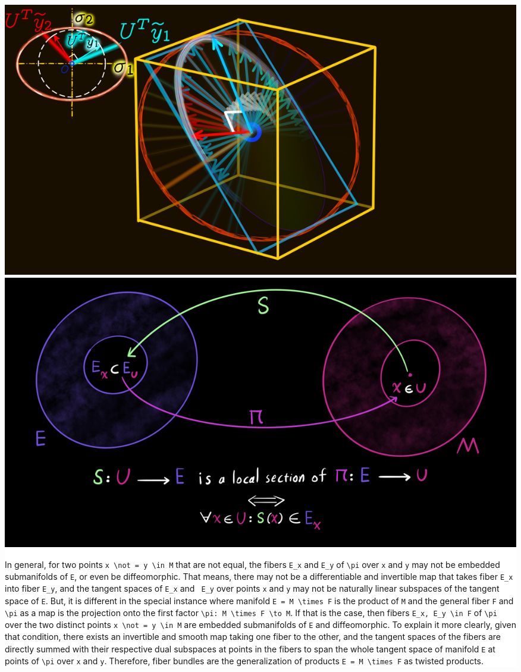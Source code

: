 ![board4](./assets/fiberbundle/changeofbasis.png)
![image6](./assets/fiberbundle/6.png)

In general, for two points ``x \not = y \in M`` that are not equal, the fibers ``E_x`` and ``E_y`` of ``\pi`` over ``x`` and ``y`` may not be embedded submanifolds of ``E``, or even be diffeomorphic. That means, there may not be a differentiable and invertible map that takes fiber ``E_x`` into fiber ``E_y``, and the tangent spaces of ``E_x`` and `` E_y`` over points ``x`` and ``y`` may not be naturally linear subspaces of the tangent space of ``E``. But, it is different in the special instance where manifold ``E = M \times F`` is the product of ``M`` and the general fiber ``F`` and ``\pi`` as a map is the projection onto the first factor ``\pi: M \times F \to M``. If that is the case, then fibers ``E_x, E_y \in F`` of ``\pi`` over the two distinct points ``x \not = y \in M`` are embedded submanifolds of ``E`` and diffeomorphic. To explain it more clearly, given that condition, there exists an invertible and smooth map taking one fiber to the other, and the tangent spaces of the fibers are directly summed with their respective dual subspaces at points in the fibers to span the whole tangent space of manifold ``E`` at points of ``\pi`` over ``x`` and ``y``. Therefore, fiber bundles are the generalization of products ``E = M \times F`` as twisted products.
